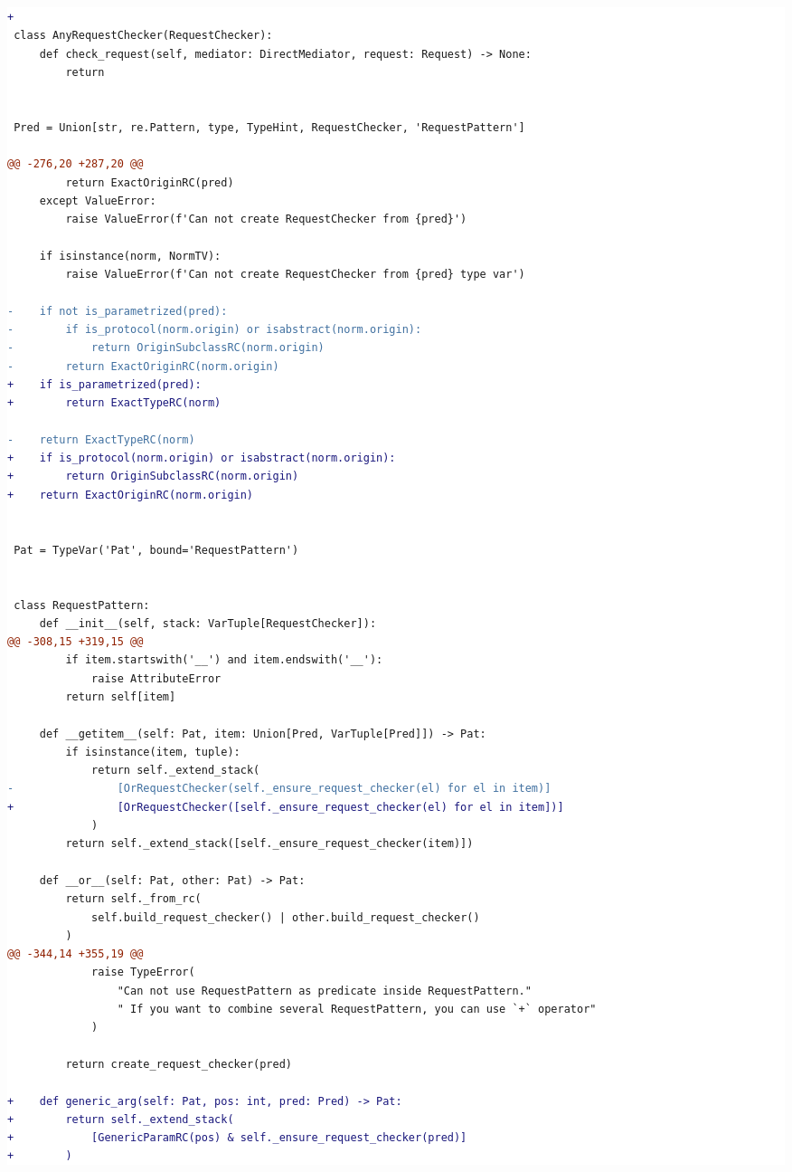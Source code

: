 ```diff
+
 class AnyRequestChecker(RequestChecker):
     def check_request(self, mediator: DirectMediator, request: Request) -> None:
         return
 
 
 Pred = Union[str, re.Pattern, type, TypeHint, RequestChecker, 'RequestPattern']
 
@@ -276,20 +287,20 @@
         return ExactOriginRC(pred)
     except ValueError:
         raise ValueError(f'Can not create RequestChecker from {pred}')
 
     if isinstance(norm, NormTV):
         raise ValueError(f'Can not create RequestChecker from {pred} type var')
 
-    if not is_parametrized(pred):
-        if is_protocol(norm.origin) or isabstract(norm.origin):
-            return OriginSubclassRC(norm.origin)
-        return ExactOriginRC(norm.origin)
+    if is_parametrized(pred):
+        return ExactTypeRC(norm)
 
-    return ExactTypeRC(norm)
+    if is_protocol(norm.origin) or isabstract(norm.origin):
+        return OriginSubclassRC(norm.origin)
+    return ExactOriginRC(norm.origin)
 
 
 Pat = TypeVar('Pat', bound='RequestPattern')
 
 
 class RequestPattern:
     def __init__(self, stack: VarTuple[RequestChecker]):
@@ -308,15 +319,15 @@
         if item.startswith('__') and item.endswith('__'):
             raise AttributeError
         return self[item]
 
     def __getitem__(self: Pat, item: Union[Pred, VarTuple[Pred]]) -> Pat:
         if isinstance(item, tuple):
             return self._extend_stack(
-                [OrRequestChecker(self._ensure_request_checker(el) for el in item)]
+                [OrRequestChecker([self._ensure_request_checker(el) for el in item])]
             )
         return self._extend_stack([self._ensure_request_checker(item)])
 
     def __or__(self: Pat, other: Pat) -> Pat:
         return self._from_rc(
             self.build_request_checker() | other.build_request_checker()
         )
@@ -344,14 +355,19 @@
             raise TypeError(
                 "Can not use RequestPattern as predicate inside RequestPattern."
                 " If you want to combine several RequestPattern, you can use `+` operator"
             )
 
         return create_request_checker(pred)
 
+    def generic_arg(self: Pat, pos: int, pred: Pred) -> Pat:
+        return self._extend_stack(
+            [GenericParamRC(pos) & self._ensure_request_checker(pred)]
+        )
```